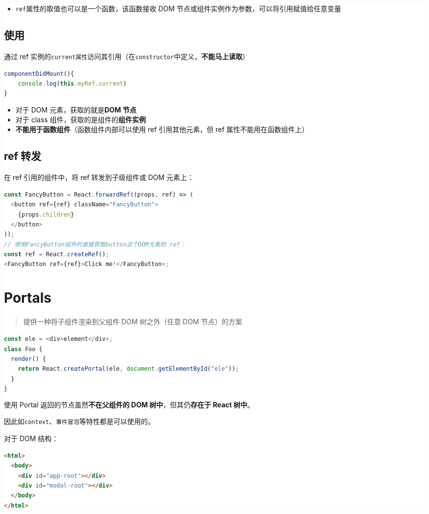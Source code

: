 - `ref`属性的取值也可以是一个函数，该函数接收 DOM 节点或组件实例作为参数，可以将引用赋值给任意变量

## 使用

通过 ref 实例的`current属性`访问其引用（在`constructor`中定义，**不能马上读取**）

```js
componentDidMount(){
    console.log(this.myRef.current)
}
```

- 对于 DOM 元素，获取的就是**DOM 节点**
- 对于 class 组件，获取的是组件的**组件实例**
- **不能用于函数组件**（函数组件内部可以使用 ref 引用其他元素，但 ref 属性不能用在函数组件上）

## ref 转发

在 ref 引用的组件中，将 ref 转发到子级组件或 DOM 元素上：

```js
const FancyButton = React.forwardRef((props, ref) => (
  <button ref={ref} className="FancyButton">
    {props.children}
  </button>
));
// 使用FancyButton组件时直接获取button这个DOM元素的 ref：
const ref = React.createRef();
<FancyButton ref={ref}>Click me!</FancyButton>;
```

# Portals

> 提供一种将子组件渲染到父组件 DOM 树之外（任意 DOM 节点）的方案

```js
const ele = <div>element</div>;
class Foo {
  render() {
    return React.createPortal(ele, document.getElementById("ele"));
  }
}
```

使用 Portal 返回的节点虽然**不在父组件的 DOM 树中**，但其仍**存在于 React 树中**。

因此如`context`、`事件冒泡`等特性都是可以使用的。

对于 DOM 结构：

```html
<html>
  <body>
    <div id="app-root"></div>
    <div id="modal-root"></div>
  </body>
</html>
```
